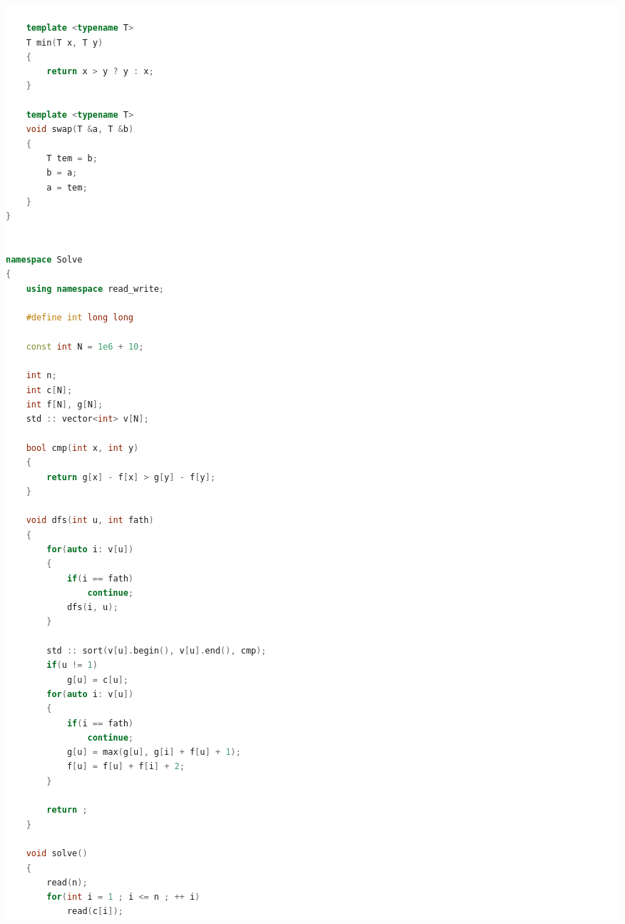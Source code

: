 ```cpp

    template <typename T>
    T min(T x, T y)
    {
        return x > y ? y : x;
    }

    template <typename T>
    void swap(T &a, T &b)
    {
        T tem = b;
        b = a;
        a = tem;
    }
}


namespace Solve
{
    using namespace read_write;

    #define int long long

    const int N = 1e6 + 10;

    int n;
    int c[N];
    int f[N], g[N];
    std :: vector<int> v[N];

    bool cmp(int x, int y)
    {
        return g[x] - f[x] > g[y] - f[y];
    }

    void dfs(int u, int fath)
    {
        for(auto i: v[u])
        {
            if(i == fath)
                continue;
            dfs(i, u);
        }

        std :: sort(v[u].begin(), v[u].end(), cmp);
        if(u != 1)
            g[u] = c[u];
        for(auto i: v[u])
        {
            if(i == fath)
                continue;
            g[u] = max(g[u], g[i] + f[u] + 1);
            f[u] = f[u] + f[i] + 2;
        }

        return ;
    }

    void solve()
    {
        read(n);
        for(int i = 1 ; i <= n ; ++ i)
            read(c[i]);
```